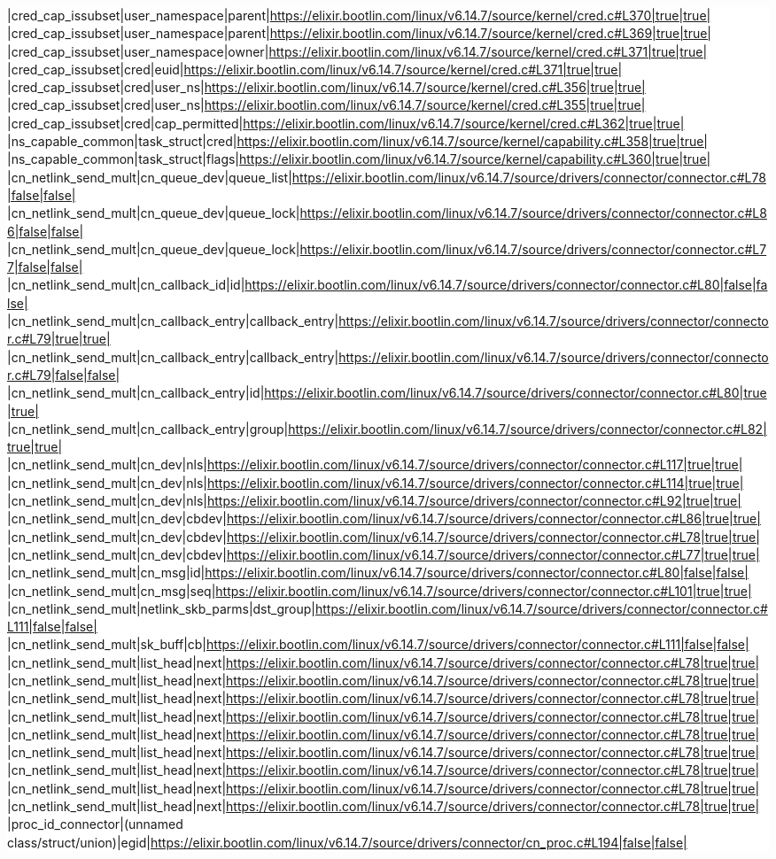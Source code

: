 |cred_cap_issubset|user_namespace|parent|https://elixir.bootlin.com/linux/v6.14.7/source/kernel/cred.c#L370|true|true|
|cred_cap_issubset|user_namespace|parent|https://elixir.bootlin.com/linux/v6.14.7/source/kernel/cred.c#L369|true|true|
|cred_cap_issubset|user_namespace|owner|https://elixir.bootlin.com/linux/v6.14.7/source/kernel/cred.c#L371|true|true|
|cred_cap_issubset|cred|euid|https://elixir.bootlin.com/linux/v6.14.7/source/kernel/cred.c#L371|true|true|
|cred_cap_issubset|cred|user_ns|https://elixir.bootlin.com/linux/v6.14.7/source/kernel/cred.c#L356|true|true|
|cred_cap_issubset|cred|user_ns|https://elixir.bootlin.com/linux/v6.14.7/source/kernel/cred.c#L355|true|true|
|cred_cap_issubset|cred|cap_permitted|https://elixir.bootlin.com/linux/v6.14.7/source/kernel/cred.c#L362|true|true|
|ns_capable_common|task_struct|cred|https://elixir.bootlin.com/linux/v6.14.7/source/kernel/capability.c#L358|true|true|
|ns_capable_common|task_struct|flags|https://elixir.bootlin.com/linux/v6.14.7/source/kernel/capability.c#L360|true|true|
|cn_netlink_send_mult|cn_queue_dev|queue_list|https://elixir.bootlin.com/linux/v6.14.7/source/drivers/connector/connector.c#L78|false|false|
|cn_netlink_send_mult|cn_queue_dev|queue_lock|https://elixir.bootlin.com/linux/v6.14.7/source/drivers/connector/connector.c#L86|false|false|
|cn_netlink_send_mult|cn_queue_dev|queue_lock|https://elixir.bootlin.com/linux/v6.14.7/source/drivers/connector/connector.c#L77|false|false|
|cn_netlink_send_mult|cn_callback_id|id|https://elixir.bootlin.com/linux/v6.14.7/source/drivers/connector/connector.c#L80|false|false|
|cn_netlink_send_mult|cn_callback_entry|callback_entry|https://elixir.bootlin.com/linux/v6.14.7/source/drivers/connector/connector.c#L79|true|true|
|cn_netlink_send_mult|cn_callback_entry|callback_entry|https://elixir.bootlin.com/linux/v6.14.7/source/drivers/connector/connector.c#L79|false|false|
|cn_netlink_send_mult|cn_callback_entry|id|https://elixir.bootlin.com/linux/v6.14.7/source/drivers/connector/connector.c#L80|true|true|
|cn_netlink_send_mult|cn_callback_entry|group|https://elixir.bootlin.com/linux/v6.14.7/source/drivers/connector/connector.c#L82|true|true|
|cn_netlink_send_mult|cn_dev|nls|https://elixir.bootlin.com/linux/v6.14.7/source/drivers/connector/connector.c#L117|true|true|
|cn_netlink_send_mult|cn_dev|nls|https://elixir.bootlin.com/linux/v6.14.7/source/drivers/connector/connector.c#L114|true|true|
|cn_netlink_send_mult|cn_dev|nls|https://elixir.bootlin.com/linux/v6.14.7/source/drivers/connector/connector.c#L92|true|true|
|cn_netlink_send_mult|cn_dev|cbdev|https://elixir.bootlin.com/linux/v6.14.7/source/drivers/connector/connector.c#L86|true|true|
|cn_netlink_send_mult|cn_dev|cbdev|https://elixir.bootlin.com/linux/v6.14.7/source/drivers/connector/connector.c#L78|true|true|
|cn_netlink_send_mult|cn_dev|cbdev|https://elixir.bootlin.com/linux/v6.14.7/source/drivers/connector/connector.c#L77|true|true|
|cn_netlink_send_mult|cn_msg|id|https://elixir.bootlin.com/linux/v6.14.7/source/drivers/connector/connector.c#L80|false|false|
|cn_netlink_send_mult|cn_msg|seq|https://elixir.bootlin.com/linux/v6.14.7/source/drivers/connector/connector.c#L101|true|true|
|cn_netlink_send_mult|netlink_skb_parms|dst_group|https://elixir.bootlin.com/linux/v6.14.7/source/drivers/connector/connector.c#L111|false|false|
|cn_netlink_send_mult|sk_buff|cb|https://elixir.bootlin.com/linux/v6.14.7/source/drivers/connector/connector.c#L111|false|false|
|cn_netlink_send_mult|list_head|next|https://elixir.bootlin.com/linux/v6.14.7/source/drivers/connector/connector.c#L78|true|true|
|cn_netlink_send_mult|list_head|next|https://elixir.bootlin.com/linux/v6.14.7/source/drivers/connector/connector.c#L78|true|true|
|cn_netlink_send_mult|list_head|next|https://elixir.bootlin.com/linux/v6.14.7/source/drivers/connector/connector.c#L78|true|true|
|cn_netlink_send_mult|list_head|next|https://elixir.bootlin.com/linux/v6.14.7/source/drivers/connector/connector.c#L78|true|true|
|cn_netlink_send_mult|list_head|next|https://elixir.bootlin.com/linux/v6.14.7/source/drivers/connector/connector.c#L78|true|true|
|cn_netlink_send_mult|list_head|next|https://elixir.bootlin.com/linux/v6.14.7/source/drivers/connector/connector.c#L78|true|true|
|cn_netlink_send_mult|list_head|next|https://elixir.bootlin.com/linux/v6.14.7/source/drivers/connector/connector.c#L78|true|true|
|cn_netlink_send_mult|list_head|next|https://elixir.bootlin.com/linux/v6.14.7/source/drivers/connector/connector.c#L78|true|true|
|cn_netlink_send_mult|list_head|next|https://elixir.bootlin.com/linux/v6.14.7/source/drivers/connector/connector.c#L78|true|true|
|proc_id_connector|(unnamed class/struct/union)|egid|https://elixir.bootlin.com/linux/v6.14.7/source/drivers/connector/cn_proc.c#L194|false|false|